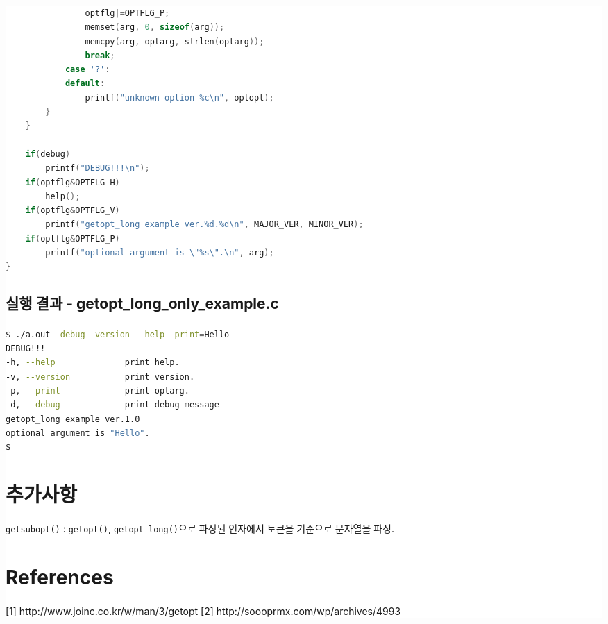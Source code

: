 ```c
				optflg|=OPTFLG_P;
				memset(arg, 0, sizeof(arg));
				memcpy(arg, optarg, strlen(optarg));
				break;
			case '?':
			default:
				printf("unknown option %c\n", optopt);
		}
	}

	if(debug)
		printf("DEBUG!!!\n");
	if(optflg&OPTFLG_H)
		help();
	if(optflg&OPTFLG_V)
		printf("getopt_long example ver.%d.%d\n", MAJOR_VER, MINOR_VER);
	if(optflg&OPTFLG_P)
		printf("optional argument is \"%s\".\n", arg);
}
```
## 실행 결과 - getopt_long_only_example.c
```bash
$ ./a.out -debug -version --help -print=Hello
DEBUG!!!
-h, --help              print help.
-v, --version           print version.
-p, --print             print optarg.
-d, --debug             print debug message
getopt_long example ver.1.0
optional argument is "Hello".
$ 
```

# 추가사항
`getsubopt()` : `getopt()`, `getopt_long()`으로 파싱된 인자에서 토큰을 기준으로 문자열을 파싱.

References
=====
[1] http://www.joinc.co.kr/w/man/3/getopt 
[2] http://soooprmx.com/wp/archives/4993 